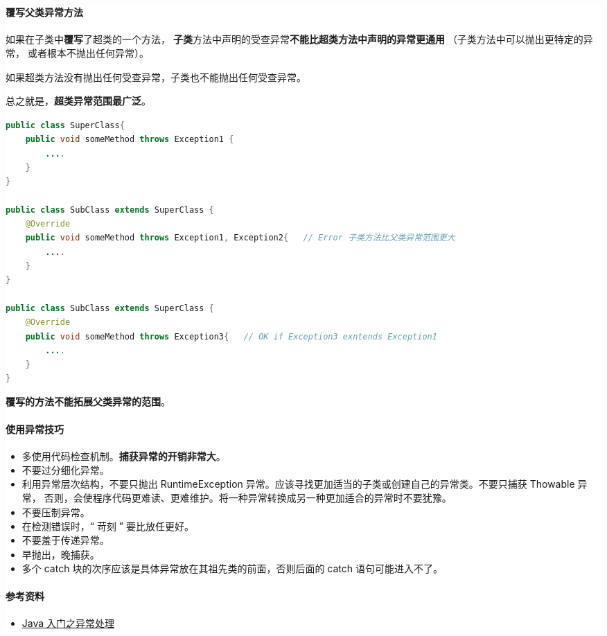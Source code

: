 

#### 覆写父类异常方法

如果在子类中**覆写**了超类的一个方法， **子类**方法中声明的受查异常**不能比超类方法中声明的异常更通用** （子类方法中可以抛出更特定的异常， 或者根本不抛出任何异常）。

如果超类方法没有抛出任何受查异常，子类也不能抛出任何受查异常。

总之就是，**超类异常范围最广泛**。

```java
public class SuperClass{
    public void someMethod throws Exception1 {
        ....
    }
}

public class SubClass extends SuperClass {
    @Override
    public void someMethod throws Exception1, Exception2{	// Error 子类方法比父类异常范围更大
        ....
    }
}

public class SubClass extends SuperClass {
    @Override
    public void someMethod throws Exception3{	// OK if Exception3 exntends Exception1
        ....
    }
}

```

**覆写的方法不能拓展父类异常的范围**。



#### 使用异常技巧

- 多使用代码检查机制。**捕获异常的开销非常大**。
- 不要过分细化异常。
- 利用异常层次结构，不要只抛出 RuntimeException 异常。应该寻找更加适当的子类或创建自己的异常类。不要只捕获 Thowable 异常， 否则，会使程序代码更难读、更难维护。将一种异常转换成另一种更加适合的异常时不要犹豫。
- 不要压制异常。
- 在检测错误时，“ 苛刻 ” 要比放任更好。
- 不要羞于传递异常。
- 早抛出，晚捕获。
- 多个 catch 块的次序应该是具体异常放在其祖先类的前面，否则后面的 catch 语句可能进入不了。



#### 参考资料

- [Java 入门之异常处理](https://www.tianmaying.com/tutorial/Java-Exception)



